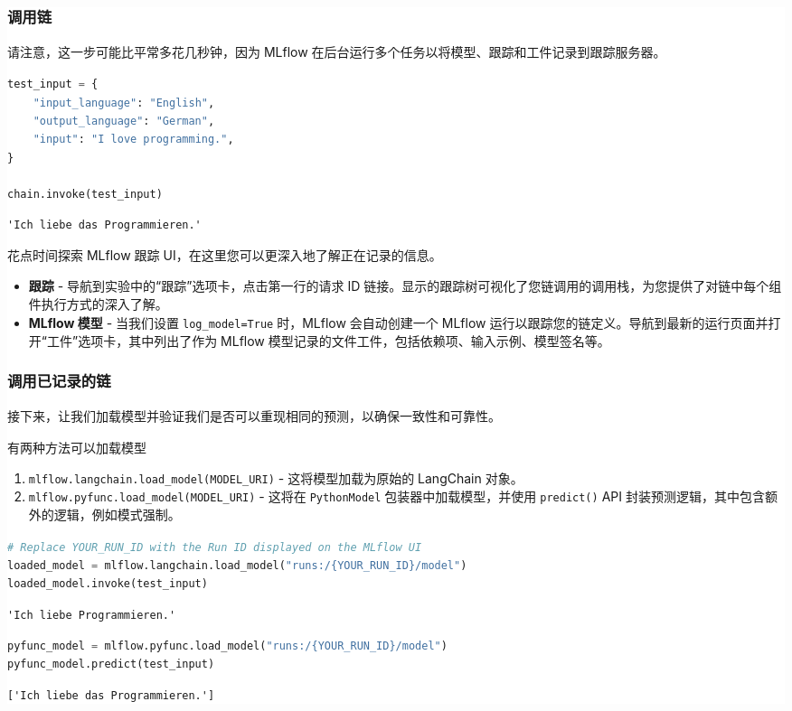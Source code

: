 ### 调用链

请注意，这一步可能比平常多花几秒钟，因为 MLflow 在后台运行多个任务以将模型、跟踪和工件记录到跟踪服务器。


```python
test_input = {
    "input_language": "English",
    "output_language": "German",
    "input": "I love programming.",
}

chain.invoke(test_input)
```



```output
'Ich liebe das Programmieren.'
```


花点时间探索 MLflow 跟踪 UI，在这里您可以更深入地了解正在记录的信息。
* **跟踪** - 导航到实验中的“跟踪”选项卡，点击第一行的请求 ID 链接。显示的跟踪树可视化了您链调用的调用栈，为您提供了对链中每个组件执行方式的深入了解。
* **MLflow 模型** - 当我们设置 `log_model=True` 时，MLflow 会自动创建一个 MLflow 运行以跟踪您的链定义。导航到最新的运行页面并打开“工件”选项卡，其中列出了作为 MLflow 模型记录的文件工件，包括依赖项、输入示例、模型签名等。


### 调用已记录的链

接下来，让我们加载模型并验证我们是否可以重现相同的预测，以确保一致性和可靠性。

有两种方法可以加载模型
1. `mlflow.langchain.load_model(MODEL_URI)` - 这将模型加载为原始的 LangChain 对象。
2. `mlflow.pyfunc.load_model(MODEL_URI)` - 这将在 `PythonModel` 包装器中加载模型，并使用 `predict()` API 封装预测逻辑，其中包含额外的逻辑，例如模式强制。


```python
# Replace YOUR_RUN_ID with the Run ID displayed on the MLflow UI
loaded_model = mlflow.langchain.load_model("runs:/{YOUR_RUN_ID}/model")
loaded_model.invoke(test_input)
```



```output
'Ich liebe Programmieren.'
```



```python
pyfunc_model = mlflow.pyfunc.load_model("runs:/{YOUR_RUN_ID}/model")
pyfunc_model.predict(test_input)
```



```output
['Ich liebe das Programmieren.']
```
